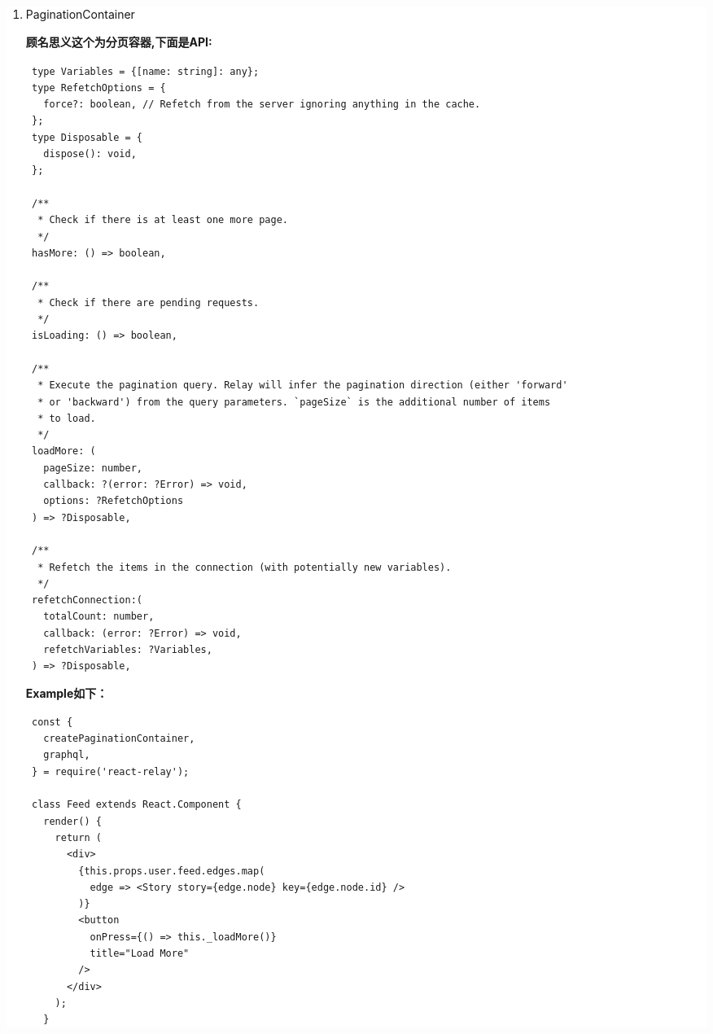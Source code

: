 1. PaginationContainer

	**顾名思义这个为分页容器,下面是API:**

		type Variables = {[name: string]: any};
		type RefetchOptions = {
		  force?: boolean, // Refetch from the server ignoring anything in the cache.
		};
		type Disposable = {
		  dispose(): void,
		};
		
		/**
		 * Check if there is at least one more page.
		 */
		hasMore: () => boolean,
		
		/**
		 * Check if there are pending requests.
		 */
		isLoading: () => boolean,
		
		/**
		 * Execute the pagination query. Relay will infer the pagination direction (either 'forward'
		 * or 'backward') from the query parameters. `pageSize` is the additional number of items
		 * to load.
		 */
		loadMore: (
		  pageSize: number,
		  callback: ?(error: ?Error) => void,
		  options: ?RefetchOptions
		) => ?Disposable,
		
		/**
		 * Refetch the items in the connection (with potentially new variables).
		 */
		refetchConnection:(
		  totalCount: number,
		  callback: (error: ?Error) => void,
		  refetchVariables: ?Variables,
		) => ?Disposable,


	**Example如下：**

		const {
		  createPaginationContainer,
		  graphql,
		} = require('react-relay');
		
		class Feed extends React.Component {
		  render() {
		    return (
		      <div>
		        {this.props.user.feed.edges.map(
		          edge => <Story story={edge.node} key={edge.node.id} />
		        )}
		        <button
		          onPress={() => this._loadMore()}
		          title="Load More"
		        />
		      </div>
		    );
		  }
		